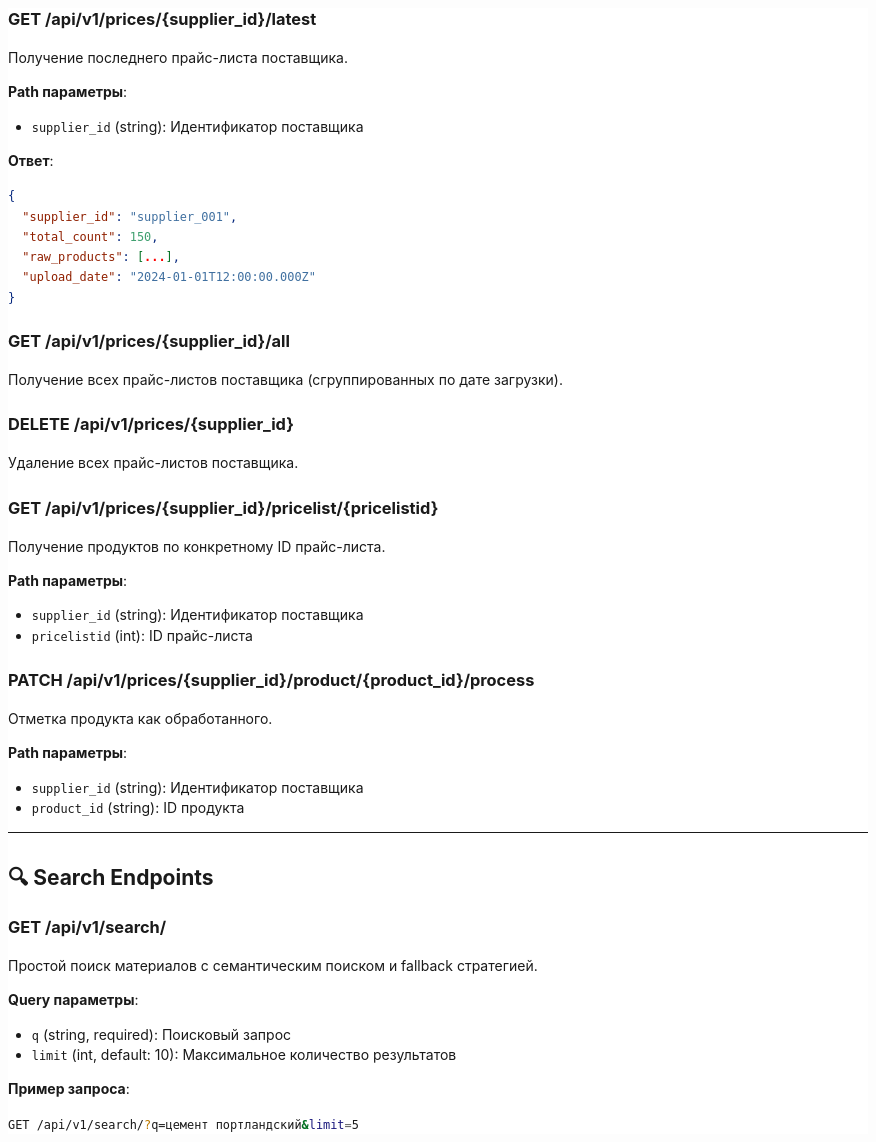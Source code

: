 ### GET /api/v1/prices/{supplier_id}/latest
Получение последнего прайс-листа поставщика.

**Path параметры**:
- `supplier_id` (string): Идентификатор поставщика

**Ответ**:
```json
{
  "supplier_id": "supplier_001",
  "total_count": 150,
  "raw_products": [...],
  "upload_date": "2024-01-01T12:00:00.000Z"
}
```

### GET /api/v1/prices/{supplier_id}/all
Получение всех прайс-листов поставщика (сгруппированных по дате загрузки).

### DELETE /api/v1/prices/{supplier_id}
Удаление всех прайс-листов поставщика.

### GET /api/v1/prices/{supplier_id}/pricelist/{pricelistid}
Получение продуктов по конкретному ID прайс-листа.

**Path параметры**:
- `supplier_id` (string): Идентификатор поставщика
- `pricelistid` (int): ID прайс-листа

### PATCH /api/v1/prices/{supplier_id}/product/{product_id}/process
Отметка продукта как обработанного.

**Path параметры**:
- `supplier_id` (string): Идентификатор поставщика
- `product_id` (string): ID продукта

---

## 🔍 Search Endpoints

### GET /api/v1/search/
Простой поиск материалов с семантическим поиском и fallback стратегией.

**Query параметры**:
- `q` (string, required): Поисковый запрос
- `limit` (int, default: 10): Максимальное количество результатов

**Пример запроса**:
```bash
GET /api/v1/search/?q=цемент портландский&limit=5
```
